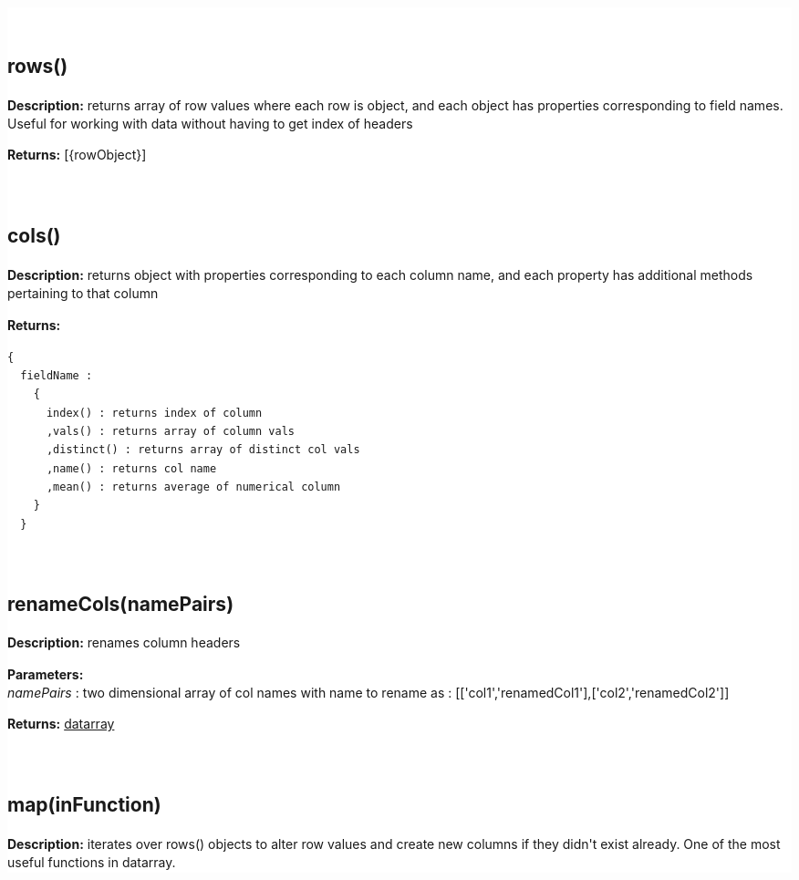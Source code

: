 <br>

## rows()

**Description:**
returns array of row values where each row is object, and each object has properties corresponding to field names. Useful for working with data without having to get index of headers

**Returns:**
[{rowObject}]

<br>

## cols()

**Description:**
returns object with properties corresponding to each column name, and each property has additional methods pertaining to that column

**Returns:**
```
{
  fieldName :
    {
      index() : returns index of column
      ,vals() : returns array of column vals
      ,distinct() : returns array of distinct col vals
      ,name() : returns col name
      ,mean() : returns average of numerical column
    }
  }
```

<br>

## renameCols(namePairs)

**Description:**
renames column headers

**Parameters:**  
*namePairs* : two dimensional array of col names with name to rename as : [['col1','renamedCol1'],['col2','renamedCol2']]

**Returns:**
[datarray](https://github.com/BryanJacques/Datify/blob/main/Datarray.md)

<br>

## map(inFunction)

**Description:**
iterates over rows() objects to alter row values and create new columns if they didn't exist already. One of the most useful functions in datarray.  
